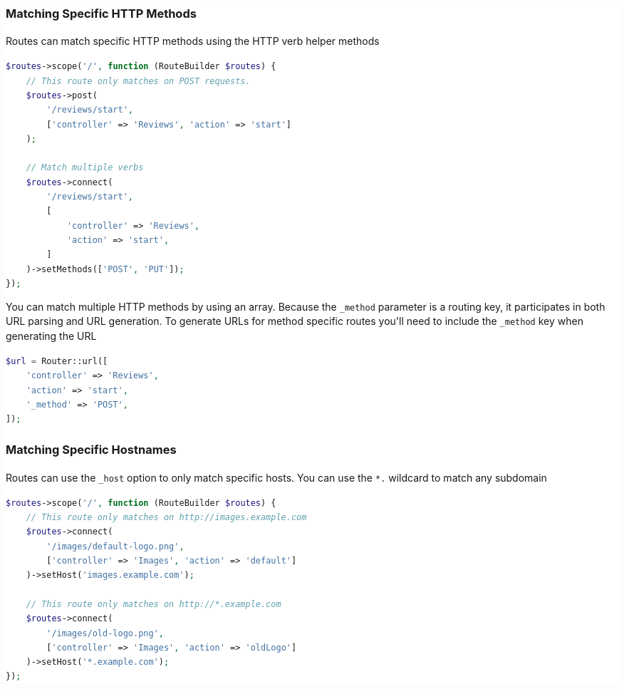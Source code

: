 ### Matching Specific HTTP Methods

Routes can match specific HTTP methods using the HTTP verb helper methods

```php
$routes->scope('/', function (RouteBuilder $routes) {
    // This route only matches on POST requests.
    $routes->post(
        '/reviews/start',
        ['controller' => 'Reviews', 'action' => 'start']
    );

    // Match multiple verbs
    $routes->connect(
        '/reviews/start',
        [
            'controller' => 'Reviews',
            'action' => 'start',
        ]
    )->setMethods(['POST', 'PUT']);
});

```

You can match multiple HTTP methods by using an array. Because the `_method`
parameter is a routing key, it participates in both URL parsing and URL
generation. To generate URLs for method specific routes you'll need to include
the `_method` key when generating the URL

```php
$url = Router::url([
    'controller' => 'Reviews',
    'action' => 'start',
    '_method' => 'POST',
]);

```

### Matching Specific Hostnames

Routes can use the `_host` option to only match specific hosts. You can use
the `*.` wildcard to match any subdomain

```php
$routes->scope('/', function (RouteBuilder $routes) {
    // This route only matches on http://images.example.com
    $routes->connect(
        '/images/default-logo.png',
        ['controller' => 'Images', 'action' => 'default']
    )->setHost('images.example.com');

    // This route only matches on http://*.example.com
    $routes->connect(
        '/images/old-logo.png',
        ['controller' => 'Images', 'action' => 'oldLogo']
    )->setHost('*.example.com');
});

```
